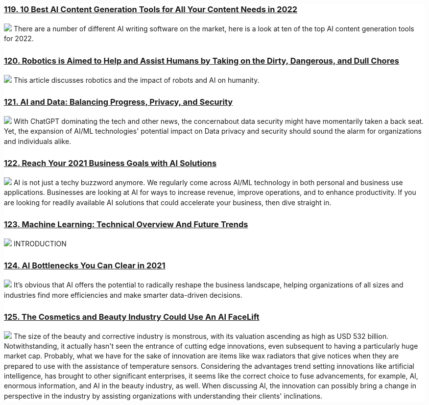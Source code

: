 ### [119. 10 Best AI Content Generation Tools for All Your Content Needs in 2022](https://hackernoon.com/10-best-ai-content-generation-tools-for-all-your-content-needs-in-2022)
![](https://cdn.hackernoon.com/images/MUo6MihNAVUIcUvRBbcToKZ7MKh1-c9a3pmg.jpeg)
There are a number of different AI writing software on the market, here is a look at ten of the top AI content generation tools for 2022.

### [120. Robotics is Aimed to Help and Assist Humans by Taking on the Dirty, Dangerous, and Dull Chores](https://hackernoon.com/robotics-is-aimed-to-help-and-assist-humans-by-taking-on-the-dirty-dangerous-and-dull-chores)
![](https://cdn.hackernoon.com/images/7rEmNIeHNFOBfZZtUMQerOZIGGH3-9b03b3i.jpeg)
This article discusses robotics and the impact of robots and AI on humanity. 

### [121. AI and Data: Balancing Progress, Privacy, and Security](https://hackernoon.com/ai-and-data-balancing-progress-privacy-and-security)
![](https://cdn.hackernoon.com/images/Y9rMZWB519Sdc5NCpWOpjM3aWag1-gg93q30.jpeg)
With ChatGPT dominating the tech and other news, the concernabout data security might have momentarily taken a back seat. Yet, the expansion of AI/ML technologies' potential impact on Data privacy and security should sound the alarm for organizations and individuals alike.

### [122. Reach Your 2021 Business Goals with AI Solutions](https://hackernoon.com/reach-your-2021-business-goals-with-ai-solutions-nk4n31k3)
![](https://cdn.hackernoon.com/images/epIiAOFMiDfLYzOGQgFK42VlUE83-zu1b31tc.jpeg)
AI is not just a techy buzzword anymore. We regularly come across AI/ML technology in both personal and business use applications. Businesses are looking at AI for ways to increase revenue, improve operations, and to enhance productivity. If you are looking for readily available AI solutions that could accelerate your business, then dive straight in.

### [123. Machine Learning: Technical Overview And Future Trends](https://hackernoon.com/machine-learning-technical-overview-2019-and-top-trends-2020-qmk53232)
![](https://images.unsplash.com/photo-1555255707-c07966088b7b?ixlib=rb-1.2.1&q=80&fm=jpg&crop=entropy&cs=tinysrgb&w=1080&fit=max&ixid=eyJhcHBfaWQiOjEwMDk2Mn0)
INTRODUCTION

### [124. AI Bottlenecks You Can Clear in 2021](https://hackernoon.com/ai-bottlenecks-you-can-clear-in-2021-sts34mq)
![](https://cdn.hackernoon.com/images/Tng6WRkmyKOSS2wU9qNesXNVWnB2-ctb318a.jpeg)
It’s obvious that AI offers the potential to radically reshape the business landscape, helping organizations of all sizes and industries find more efficiencies and make smarter data-driven decisions.

### [125. The Cosmetics and Beauty Industry Could Use An AI FaceLift](https://hackernoon.com/the-cosmetics-and-beauty-industry-could-use-an-ai-facelift-q84x31s1)
![](https://cdn.hackernoon.com/images/VsvUI6NkBqYC544TD0bXaaIC1vw1-y03m31pi.jpeg)
The size of the beauty and corrective industry is monstrous, with its valuation ascending as high as USD 532 billion. Notwithstanding, it actually hasn't seen the entrance of cutting edge innovations, even subsequent to having a particularly huge market cap. Probably, what we have for the sake of innovation are items like wax radiators that give notices when they are prepared to use with the assistance of temperature sensors. Considering the advantages trend setting innovations like artificial intelligence, has brought to other significant enterprises, it seems like the correct choice to fuse advancements, for example, AI, enormous information, and AI in the beauty industry, as well. When discussing AI, the innovation can possibly bring a change in perspective in the industry by assisting organizations with understanding their clients' inclinations. 
